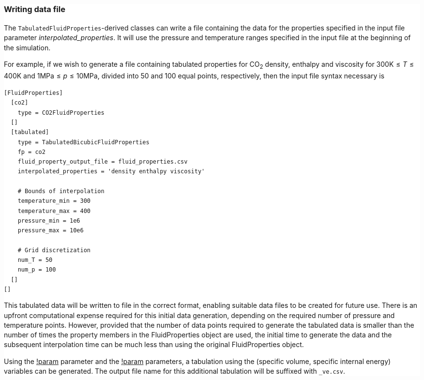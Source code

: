 
### Writing data file

The `TabulatedFluidProperties`-derived classes can write a file containing the data for the properties specified in the
input file parameter *interpolated_properties*. It will use the pressure and temperature
ranges specified in the input file at the beginning of the simulation.

For example, if we wish to generate a file containing tabulated properties for CO$_2$ density, enthalpy
and viscosity for $300 \mathrm{K} \le T \le 400 \mathrm{K}$ and $1 \mathrm{MPa} \le p \le 10 \mathrm{MPa}$,
divided into 50 and 100 equal points, respectively, then the input file syntax necessary is

```text
[FluidProperties]
  [co2]
    type = CO2FluidProperties
  []
  [tabulated]
    type = TabulatedBicubicFluidProperties
    fp = co2
    fluid_property_output_file = fluid_properties.csv
    interpolated_properties = 'density enthalpy viscosity'

    # Bounds of interpolation
    temperature_min = 300
    temperature_max = 400
    pressure_min = 1e6
    pressure_max = 10e6

    # Grid discretization
    num_T = 50
    num_p = 100
  []
[]
```


This tabulated data will be written to file in the correct format, enabling suitable data files to be
created for future use. There is an upfront computational expense required for this initial data
generation, depending on the required number of pressure and temperature points. However, provided
that the number of data points required to generate the tabulated data is smaller than the number of
times the property members in the FluidProperties object are used, the initial time to generate
the data and the subsequent interpolation time can be much less than using the original
FluidProperties object.

Using the  [!param](/FluidProperties/TabulatedFluidProperties/construct_pT_from_ve) parameter and the
[!param](/FluidProperties/TabulatedFluidProperties/fluid_property_output_file) parameters, a tabulation
using the (specific volume, specific internal energy) variables can be generated. The output file name
for this additional tabulation will be suffixed with `_ve.csv`.
